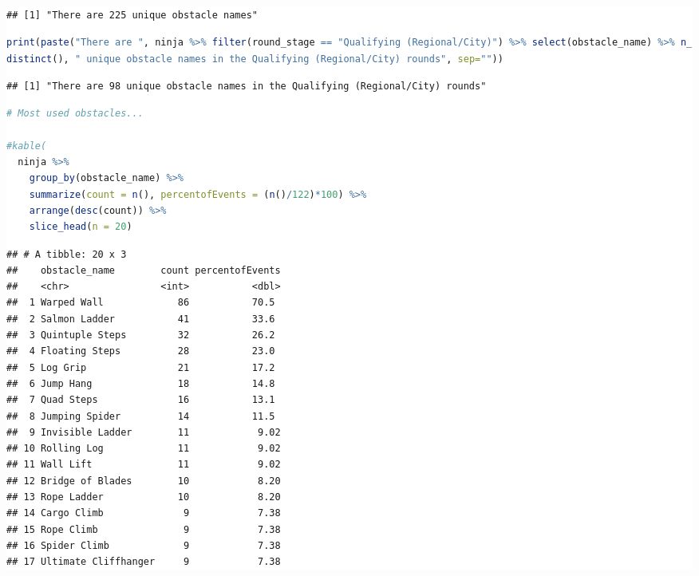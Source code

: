     ## [1] "There are 225 unique obstacle names"

``` r
print(paste("There are ", ninja %>% filter(round_stage == "Qualifying (Regional/City)") %>% select(obstacle_name) %>% n_distinct(), " unique obstacle names in the Qualifying (Regional/City) rounds", sep=""))
```

    ## [1] "There are 98 unique obstacle names in the Qualifying (Regional/City) rounds"

``` r
# Most used obstacles...

#kable(
  ninja %>% 
    group_by(obstacle_name) %>%
    summarize(count = n(), percentofEvents = (n()/122)*100) %>% 
    arrange(desc(count)) %>%
    slice_head(n = 20)
```

    ## # A tibble: 20 x 3
    ##    obstacle_name        count percentofEvents
    ##    <chr>                <int>           <dbl>
    ##  1 Warped Wall             86           70.5 
    ##  2 Salmon Ladder           41           33.6 
    ##  3 Quintuple Steps         32           26.2 
    ##  4 Floating Steps          28           23.0 
    ##  5 Log Grip                21           17.2 
    ##  6 Jump Hang               18           14.8 
    ##  7 Quad Steps              16           13.1 
    ##  8 Jumping Spider          14           11.5 
    ##  9 Invisible Ladder        11            9.02
    ## 10 Rolling Log             11            9.02
    ## 11 Wall Lift               11            9.02
    ## 12 Bridge of Blades        10            8.20
    ## 13 Rope Ladder             10            8.20
    ## 14 Cargo Climb              9            7.38
    ## 15 Rope Climb               9            7.38
    ## 16 Spider Climb             9            7.38
    ## 17 Ultimate Cliffhanger     9            7.38